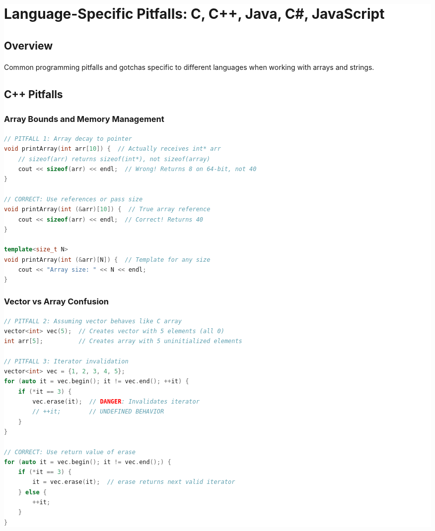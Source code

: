 # Language-Specific Pitfalls: C, C++, Java, C#, JavaScript

## Overview
Common programming pitfalls and gotchas specific to different languages when working with arrays and strings.

## C++ Pitfalls

### Array Bounds and Memory Management
```cpp
// PITFALL 1: Array decay to pointer
void printArray(int arr[10]) {  // Actually receives int* arr
    // sizeof(arr) returns sizeof(int*), not sizeof(array)
    cout << sizeof(arr) << endl;  // Wrong! Returns 8 on 64-bit, not 40
}

// CORRECT: Use references or pass size
void printArray(int (&arr)[10]) {  // True array reference
    cout << sizeof(arr) << endl;  // Correct! Returns 40
}

template<size_t N>
void printArray(int (&arr)[N]) {  // Template for any size
    cout << "Array size: " << N << endl;
}
```

### Vector vs Array Confusion
```cpp
// PITFALL 2: Assuming vector behaves like C array
vector<int> vec(5);  // Creates vector with 5 elements (all 0)
int arr[5];          // Creates array with 5 uninitialized elements

// PITFALL 3: Iterator invalidation
vector<int> vec = {1, 2, 3, 4, 5};
for (auto it = vec.begin(); it != vec.end(); ++it) {
    if (*it == 3) {
        vec.erase(it);  // DANGER: Invalidates iterator
        // ++it;        // UNDEFINED BEHAVIOR
    }
}

// CORRECT: Use return value of erase
for (auto it = vec.begin(); it != vec.end();) {
    if (*it == 3) {
        it = vec.erase(it);  // erase returns next valid iterator
    } else {
        ++it;
    }
}
```
